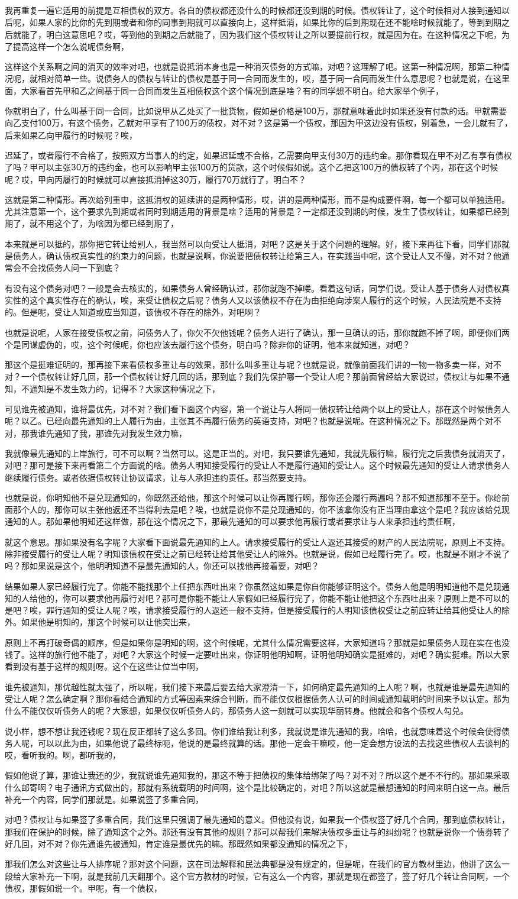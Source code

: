 我再重复一遍它适用的前提是互相债权的双方。各自的债权都还没什么的时候都还没到期的时候。债权转让了，这个时候相对人接到通知以后呢，如果人家的比你的先到期或者和你的同事到期就可以直接向上，这样抵消，如果比你的后到期现在还不能啥时候就能了，等到到期之后就能了，明白这意思吧？哎，等到他的到期之后就能了，因为我们这个债权转让之所以要提前行权，就是因为在。在这种情况之下呢，为了提高这样一个怎么说呢债务啊，

这样这个关系啊之间的消灭的效率对吧，也就是说抵消本身也是一种消灭债务的方式嘛，对吧？这理解了吧。这第一种情况啊，那第二种情况呢，就相对简单一些。说债务人的债权与转让的债权是基于同一合同而发生的，哎，基于同一合同而发生什么意思呢？也就是说，在这里面，大家看首先甲和乙之间基于同一合同而发生互相债权这个这个情况到底是啥？有的同学想不明白。给大家举个例子，

你就明白了，什么叫基于同一合同，比如说甲从乙处买了一批货物，假如是价格是100万，那就意味着此时如果还没有付款的话。甲就需要向乙支付100万，有这个债务，乙就对甲享有了100万的债权，对不对？这是第一个债权，那因为甲这边没有债权，别着急，一会儿就有了，后来如果乙向甲履行的时候呢？唉，

迟延了，或者履行不合格了，按照双方当事人的约定，如果迟延或不合格，乙需要向甲支付30万的违约金。那你看现在甲不对乙有享有债权了吗？甲可以主张30万的违约金，也可以影响甲主张100万的货款，这个时候假如说。这个乙把这100万的债权转了个丙，那在这个时候呢？哎，甲向丙履行的时候就可以直接抵消掉这30万，履行70万就行了，明白不？

这就是第二种情形。再次给列重申，这抵消权的延续讲的是两种情形，哎，讲的是两种情形，而不是构成要件啊，每一个都可以单独适用。尤其注意第一个，这个要求先到期或者同时到期适用的背景是啥？适用的背景是？一定都还没到期的时候，发生了债权转让，如果都已经到期了，就不用这个了，为啥因为都已经到期了，

本来就是可以抵的，那你把它转让给别人，我当然可以向受让人抵消，对吧？这是关于这个问题的理解。好，接下来再往下看，同学们那就是债务人，确认债权真实性的约束力的问题，也就是说啊，你说要把债权转让给第三人，在实践当中呢，这个受让人又不傻，对不对？他通常会不会找债务人问一下到底？

有没有这个债务对吧？一般是会去核实的，如果债务人曾经确认过，那你就跑不掉喽。看着这句话，同学们说。受让人基于债务人对债权真实性的这个真实性存在的确认，唉，来受让债权之后呢？债务人又以该债权不存在为由拒绝向涉案人履行的这个时候，人民法院是不支持的。但是呢，受让人知道或应当知道，该债权不存在的除外，对吧啊？

也就是说呢，人家在接受债权之前，问债务人了，你欠不欠他钱呢？债务人进行了确认，那一旦确认的话，那你就跑不掉了啊，即便你们两个是同谋虚伪的，哎，这个时候呢，你也应该去履行这个债务，明白吗？除非你的证明，他本来就知道，对吧？

那这个是挺难证明的，那再接下来看债权多重让与的效果，那什么叫多重让与呢？也就是说，就像前面我们讲的一物一物多卖一样，对不对？一个债权转让好几回，那一个债权转让好几回的话，那到底？我们先保护哪一个受让人呢？那前面曾经给大家说过，债权让与如果不通知，不通知是不发生效力的，记得不？大家这种情况之下，

可见谁先被通知，谁将最优先，对不对？我们看下面这个内容，第一个说让与人将同一债权转让给两个以上的受让人，那在这个时候债务人呢？以乙。已经向最先通知的上人履行为由，主张其不再履行债务的英语支持，对吧？也就是说呢。在这种情况之下。那既然是两个对不对，那我谁先通知了我，那谁先对我发生效力嘛，

我就像最先通知的上岸旅行，可不可以啊？当然可以。这是正当的。对吧，我只要谁先通知，我就先履行嘛，履行完之后我债务就消灭了，对吧？那可是接下来再看第二个方面说的啥。债务人明知接受履行的受让人不是履行通知的受让人。这个时候最先通知的受让人请求债务人继续履行债务。或者依据债权转让协议请求，让与人承担违约责任。那当然要支持。

也就是说，你明知他不是兑现通知的，你既然还给他，那这个时候可以让你再履行啊，那你还会履行两遍吗？那不知道那那不至于。你给前面那个人的，那你可以主张他返还不当得利去是吧？唉，也就是说你不是兑现通知的，你不该拿你没有正当理由拿这个是吧？我应该给兑现通知的人。那如果他明知还这样做，那在这个情况之下，那最先通知的可以要求他再履行或者要求让与人来承担违约责任啊，

就这个意思。那如果没有名字呢？大家看下面说最先通知的上人。请求接受履行的受让人返还其接受的财产的人民法院呢，原则上不支持。除非接受履行的受让人呢？明知该债权在受让之前已经转让给其他受让人的除外。也就是说，假如已经履行完了。哎，也就是不刚才不说了吗？那如果说是这个，他明明知道不是最先通知的人，你还可以找他再接着要，对吧？

结果如果人家已经履行完了。你能不能找那个上任把东西吐出来？你虽然这如果是你自你能够证明这个。债务人他是明明知道他不是兑现通知的人给他的，你可以要求他再履行对吧？那可是你能不能让人家假如已经履行完了，你能不能让他把这个东西吐出来？原则上是不可以的是吧？唉，罪行通知的受让人呢？唉，请求接受履行的人返还一般不支持，但是接受履行的人明知该债权受让之前应转让给其他受让人的除外。如果他是明知的，那这个时候可以让他突出来，

原则上不再打破奇偶的顺序，但是如果你是明知的啊，这个时候呢，尤其什么情况需要这样，大家知道吗？那就是如果债务人现在实在也没钱了。这样的旅行他不能了，对吧？大家这个时候一定要吐出来，你证明他明知啊，证明他明知确实是挺难的，对吧？确实挺难。所以大家看到没有基于这样的规则呀。这个在这些让位当中啊，

谁先被通知，那优越性就太强了，所以呢，我们接下来最后要去给大家澄清一下，如何确定最先通知的上人呢？啊，也就是谁是最先通知的受让人呢？怎么确定啊？那你看结合通知的方式等因素来综合判断，而不能仅仅根据债务人认可的时间或通知载明的时间来予以认定。那为什么不能仅仅听债务人的呢？大家想，如果仅仅听债务人的，那债务人这一刻就可以实现华丽转身。他就会和各个债权人勾兑。

说小样，想不想让我还钱呢？现在反正都转了这么多回。你们谁给我让利多，我就说是谁先通知的我，哈哈，也就意味着这个时候会使得债务人呢，可以以此为由，如果他说了最终标呃，他说的是最终就算的话。那他一定会干嘛哎，他一定会想方设法的去找这些债权人去谈判的哎，看听我的。啊，都听我的，

假如他说了算，那谁让我还的少，我就说谁先通知我的，那这不等于把债权的集体给绑架了吗？对不对？所以这个是不不行的。那如果采取什么邮寄啊？电子通讯方式做出的，那就有系统载明的时间啊，这个是比较确定的，对吧？所以这就是最想通知的时间来明白这一点。最后补充一个内容，同学们那就是。如果说签了多重合同，

对吧？债权让与如果签了多重合同，我们这里只强调了最先通知的意义。但他没有说，如果我一个债权签了好几个合同，那到底债权转让，那我们在保护的时候，除了通知这个之外。那还有没有其他的规则？那可以帮我们来解决债权多重让与的纠纷呢？也就是说你一个债券转了好几回，对不对？你先通谁先被通知，肯定谁是最优先的嘛。那既然如果都没通知的情况之下，

那我们怎么对这些让与人排序呢？那对这个问题，这在司法解释和民法典都是没有规定的，但是呢，在我们的官方教材里边，他讲了这么一段给大家补充一下啊，就是我前几天翻那个。这个官方教材的时候，它有这么一个内容，那就是现在都签了，签了好几个转让合同啊，一个债权，那假如说一个。甲呢，有一个债权，
